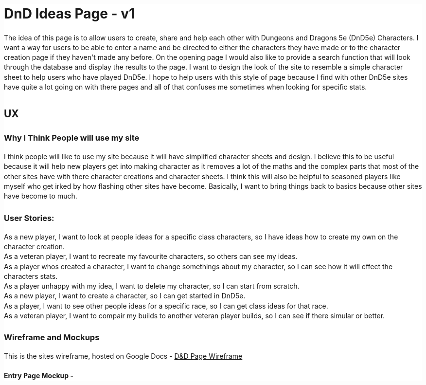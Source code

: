 # DnD Ideas Page - v1
The idea of this page is to allow users to create, share and help each other with Dungeons and Dragons 5e (DnD5e) Characters.
I want a way for users to be able to enter a name and be directed to either the characters they have made or to
the character creation page if they haven't made any before. On the opening page I would also like to provide a
search function that will look through the database and display the results to the page. 
I want to design the look of the site to resemble a simple character sheet to help users who have played DnD5e. 
I hope to help users with this style of page because I find with other DnD5e sites have quite a lot going on with there
pages and all of that confuses me sometimes when looking for specific stats.

## UX

### Why I Think People will use my site
I think people will like to use my site because it will have simplified character sheets and design. I believe this to be useful
because it will help new players get into making character as it removes a lot of the maths and the complex parts that most of the
other sites have with there character creations and character sheets. I think this will also be helpful to seasoned players
like myself who get irked by how flashing other sites have become. Basically, I want to bring things back to basics because other
sites have become to much.

### User Stories:
As a new player, I want to look at people ideas for a specific class characters, so I have ideas how to create my own on the character creation.\
As a veteran player, I want to recreate my favourite characters, so others can see my ideas.\
As a player whos created a character, I want to change somethings about my character, so I can see how it will effect the characters stats.\
As a player unhappy with my idea, I want to delete my character, so I can start from scratch.\
As a new player, I want to create a character, so I can get started in DnD5e.\
As a player, I want to see other people ideas for a specific race, so I can get class ideas for that race.\
As a veteran player, I want to compair my builds to another veteran player builds, so I can see if there simular or better.

### Wireframe and Mockups
This is the sites wireframe, hosted on Google Docs - [D&D Page Wireframe](https://docs.google.com/document/d/1HBWEmxW6Csu9PLlzB-Y_rj-32A4sCNc1NknZ7uXQdbE/edit?usp=sharing)

#### Entry Page Mockup -  